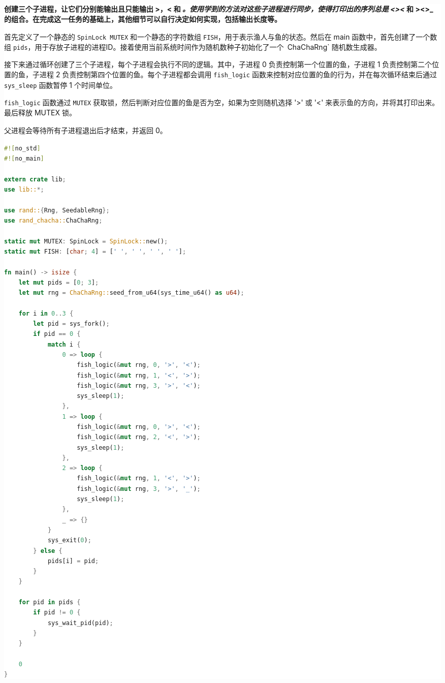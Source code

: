 **创建三个子进程，让它们分别能输出且只能输出 >，< 和 _。使用学到的方法对这些子进程进行同步，使得打印出的序列总是 <><_ 和 ><>_ 的组合。在完成这一任务的基础上，其他细节可以自行决定如何实现，包括输出长度等。**

首先定义了一个静态的 `SpinLock MUTEX` 和一个静态的字符数组 `FISH`，用于表示渔人与鱼的状态。然后在 main 函数中，首先创建了一个数组 `pids`，用于存放子进程的进程ID。接着使用当前系统时间作为随机数种子初始化了一个` `ChaChaRng` 随机数生成器。

接下来通过循环创建了三个子进程，每个子进程会执行不同的逻辑。其中，子进程 0 负责控制第一个位置的鱼，子进程 1 负责控制第二个位置的鱼，子进程 2 负责控制第四个位置的鱼。每个子进程都会调用 `fish_logic` 函数来控制对应位置的鱼的行为，并在每次循环结束后通过 `sys_sleep` 函数暂停 1 个时间单位。

`fish_logic` 函数通过 `MUTEX` 获取锁，然后判断对应位置的鱼是否为空，如果为空则随机选择 '>' 或 '<' 来表示鱼的方向，并将其打印出来。最后释放 MUTEX 锁。

父进程会等待所有子进程退出后才结束，并返回 0。

```Rust
#![no_std]
#![no_main]

extern crate lib;
use lib::*;

use rand::{Rng, SeedableRng};
use rand_chacha::ChaChaRng;

static mut MUTEX: SpinLock = SpinLock::new();
static mut FISH: [char; 4] = [' ', ' ', ' ', ' '];

fn main() -> isize {
    let mut pids = [0; 3];
    let mut rng = ChaChaRng::seed_from_u64(sys_time_u64() as u64);

    for i in 0..3 {
        let pid = sys_fork();
        if pid == 0 {
            match i {
                0 => loop {
                    fish_logic(&mut rng, 0, '>', '<');
                    fish_logic(&mut rng, 1, '<', '>');
                    fish_logic(&mut rng, 3, '>', '<');
                    sys_sleep(1);
                },
                1 => loop {
                    fish_logic(&mut rng, 0, '>', '<');
                    fish_logic(&mut rng, 2, '<', '>');
                    sys_sleep(1);
                },
                2 => loop {
                    fish_logic(&mut rng, 1, '<', '>');
                    fish_logic(&mut rng, 3, '>', '_');
                    sys_sleep(1);
                },
                _ => {}
            }
            sys_exit(0);
        } else {
            pids[i] = pid;
        }
    }

    for pid in pids {
        if pid != 0 {
            sys_wait_pid(pid);
        }
    }

    0
}
```